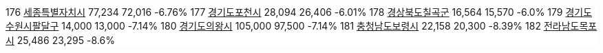   <tr class="item">
    <td>176</td>
    <td><a href="/apt/세종특별자치시">세종특별자치시</a></td>
    <td>77,234</td>
    <td>72,016</td>
    <td>-6.76%</td>
  </tr>

  <tr class="item">
    <td>177</td>
    <td><a href="/apt/경기도포천시">경기도포천시</a></td>
    <td>28,094</td>
    <td>26,406</td>
    <td>-6.01%</td>
  </tr>

  <tr class="item">
    <td>178</td>
    <td><a href="/apt/경상북도칠곡군">경상북도칠곡군</a></td>
    <td>16,564</td>
    <td>15,570</td>
    <td>-6.0%</td>
  </tr>

  <tr class="item">
    <td>179</td>
    <td><a href="/apt/경기도수원시팔달구">경기도수원시팔달구</a></td>
    <td>14,000</td>
    <td>13,000</td>
    <td>-7.14%</td>
  </tr>

  <tr class="item">
    <td>180</td>
    <td><a href="/apt/경기도의왕시">경기도의왕시</a></td>
    <td>105,000</td>
    <td>97,500</td>
    <td>-7.14%</td>
  </tr>

  <tr class="item">
    <td>181</td>
    <td><a href="/apt/충청남도보령시">충청남도보령시</a></td>
    <td>22,158</td>
    <td>20,300</td>
    <td>-8.39%</td>
  </tr>

  <tr class="item">
    <td>182</td>
    <td><a href="/apt/전라남도목포시">전라남도목포시</a></td>
    <td>25,486</td>
    <td>23,295</td>
    <td>-8.6%</td>
  </tr>
